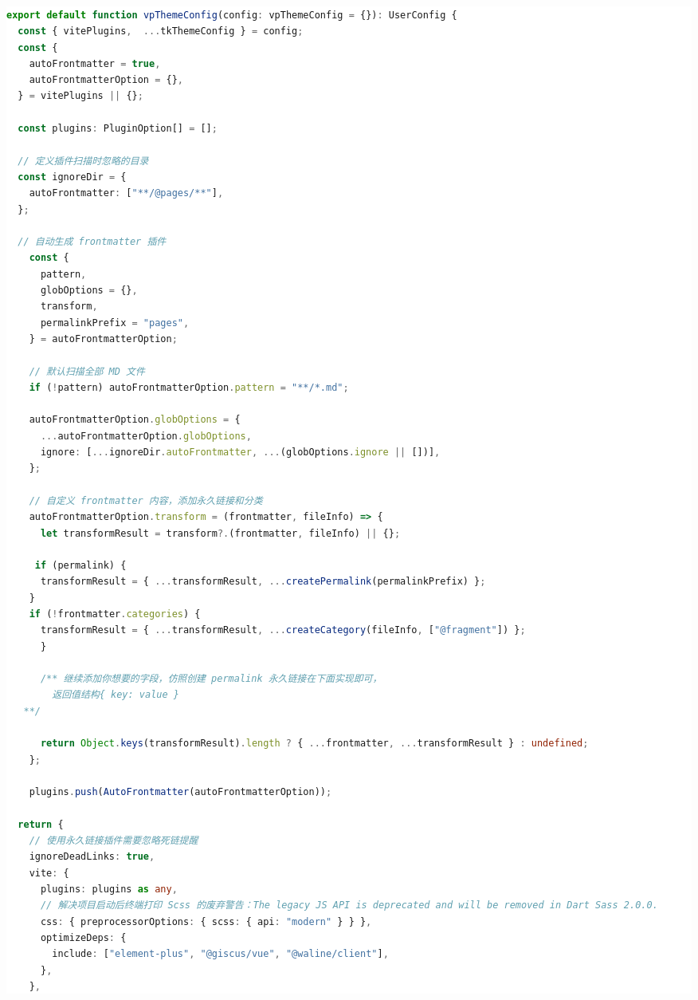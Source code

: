 ```typescript
export default function vpThemeConfig(config: vpThemeConfig = {}): UserConfig {
  const { vitePlugins,  ...tkThemeConfig } = config;
  const {
    autoFrontmatter = true,
    autoFrontmatterOption = {},
  } = vitePlugins || {};

  const plugins: PluginOption[] = [];

  // 定义插件扫描时忽略的目录
  const ignoreDir = {
    autoFrontmatter: ["**/@pages/**"],
  };

  // 自动生成 frontmatter 插件
    const {
      pattern,
      globOptions = {},
      transform,
      permalinkPrefix = "pages",
    } = autoFrontmatterOption;

    // 默认扫描全部 MD 文件
    if (!pattern) autoFrontmatterOption.pattern = "**/*.md";

    autoFrontmatterOption.globOptions = {
      ...autoFrontmatterOption.globOptions,
      ignore: [...ignoreDir.autoFrontmatter, ...(globOptions.ignore || [])],
    };

    // 自定义 frontmatter 内容，添加永久链接和分类
    autoFrontmatterOption.transform = (frontmatter, fileInfo) => {
      let transformResult = transform?.(frontmatter, fileInfo) || {};

     if (permalink) {
      transformResult = { ...transformResult, ...createPermalink(permalinkPrefix) };
    }
    if (!frontmatter.categories) {
      transformResult = { ...transformResult, ...createCategory(fileInfo, ["@fragment"]) };
      }
	  
	  /** 继续添加你想要的字段，仿照创建 permalink 永久链接在下面实现即可，
        返回值结构{ key: value } 
   **/

      return Object.keys(transformResult).length ? { ...frontmatter, ...transformResult } : undefined;
    };

    plugins.push(AutoFrontmatter(autoFrontmatterOption));
  
  return {
    // 使用永久链接插件需要忽略死链提醒
    ignoreDeadLinks: true,
    vite: {
      plugins: plugins as any,
      // 解决项目启动后终端打印 Scss 的废弃警告：The legacy JS API is deprecated and will be removed in Dart Sass 2.0.0.
      css: { preprocessorOptions: { scss: { api: "modern" } } },
      optimizeDeps: {
        include: ["element-plus", "@giscus/vue", "@waline/client"],
      },
    },
```